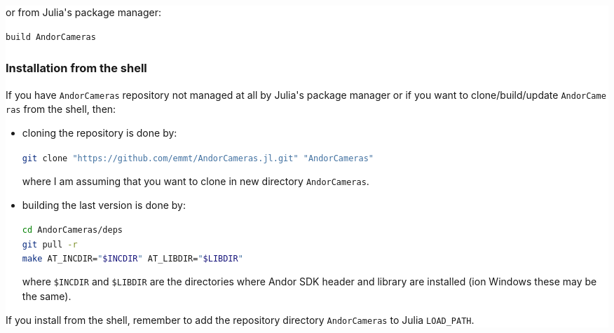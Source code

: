 or from Julia's package manager:

```julia
build AndorCameras
```

### Installation from the shell

If you have `AndorCameras` repository not managed at all by Julia's package
manager or if you want to clone/build/update `AndorCameras` from the shell,
then:

* cloning the repository is done by:

  ```sh
  git clone "https://github.com/emmt/AndorCameras.jl.git" "AndorCameras"
  ```

  where I am assuming that you want to clone in new directory `AndorCameras`.

* building the last version is done by:

  ```sh
  cd AndorCameras/deps
  git pull -r
  make AT_INCDIR="$INCDIR" AT_LIBDIR="$LIBDIR"
  ```

  where `$INCDIR` and `$LIBDIR` are the directories where Andor SDK header
  and library are installed (ion Windows these may be the same).

If you install from the shell, remember to add the repository directory
`AndorCameras` to Julia `LOAD_PATH`.

